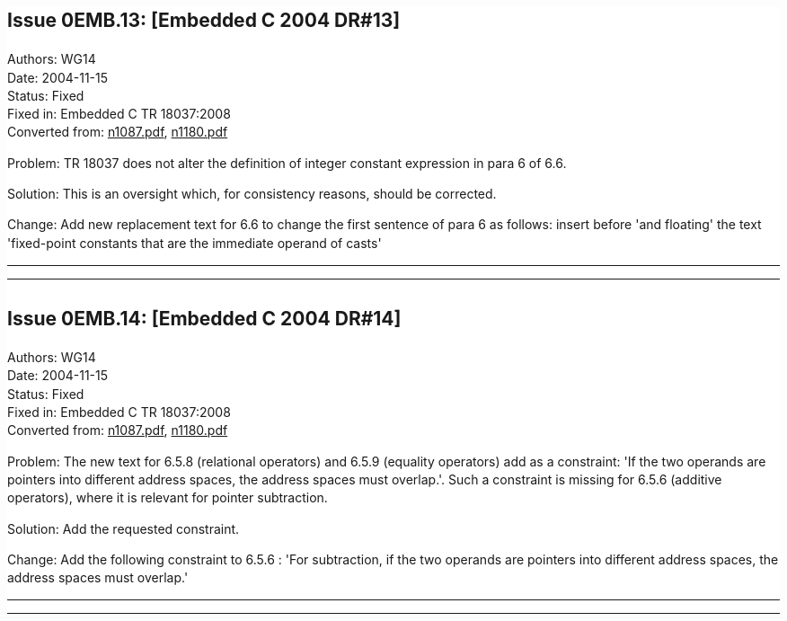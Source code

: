 
<div id="issue0EMB.13">

## Issue 0EMB.13: \[Embedded C 2004 DR#13\]

Authors: WG14  
Date: 2004-11-15  
Status: Fixed  
Fixed in: Embedded C TR 18037:2008  
Converted from: [n1087.pdf](https://www.open-std.org/jtc1/sc22/wg14/www/docs/n1087.pdf), [n1180.pdf](https://www.open-std.org/jtc1/sc22/wg14/www/docs/n1180.pdf)

Problem: TR 18037 does not alter the definition of integer constant expression
in para 6 of 6.6.

Solution: This is an oversight which, for consistency reasons, should be
corrected.

Change: Add new replacement text for 6.6 to change the first sentence of para 6
as follows: insert before 'and floating' the text 'fixed-point constants that
are the immediate operand of casts'


</div>


---

---

<div id="issue0EMB.14">

## Issue 0EMB.14: \[Embedded C 2004 DR#14\]

Authors: WG14  
Date: 2004-11-15  
Status: Fixed  
Fixed in: Embedded C TR 18037:2008  
Converted from: [n1087.pdf](https://www.open-std.org/jtc1/sc22/wg14/www/docs/n1087.pdf), [n1180.pdf](https://www.open-std.org/jtc1/sc22/wg14/www/docs/n1180.pdf)

Problem: The new text for 6.5.8 (relational operators) and 6.5.9 (equality
operators) add as a constraint: 'If the two operands are pointers into different
address spaces, the address spaces must overlap.'. Such a constraint is missing
for 6.5.6 (additive operators), where it is relevant for pointer subtraction.

Solution: Add the requested constraint.

Change: Add the following constraint to 6.5.6 : 'For subtraction, if the two
operands are pointers into different address spaces, the address spaces must
overlap.'


</div>


---

---